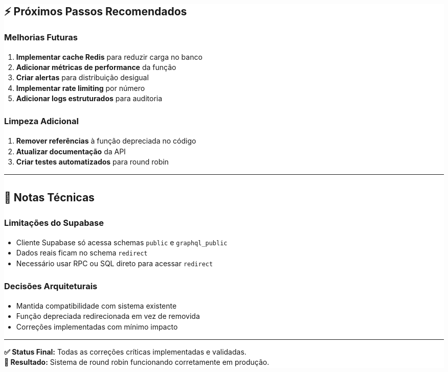 
## ⚡ Próximos Passos Recomendados

### Melhorias Futuras
1. **Implementar cache Redis** para reduzir carga no banco
2. **Adicionar métricas de performance** da função
3. **Criar alertas** para distribuição desigual
4. **Implementar rate limiting** por número
5. **Adicionar logs estruturados** para auditoria

### Limpeza Adicional
1. **Remover referências** à função depreciada no código
2. **Atualizar documentação** da API
3. **Criar testes automatizados** para round robin

---

## 📝 Notas Técnicas

### Limitações do Supabase
- Cliente Supabase só acessa schemas `public` e `graphql_public`
- Dados reais ficam no schema `redirect`
- Necessário usar RPC ou SQL direto para acessar `redirect`

### Decisões Arquiteturais
- Mantida compatibilidade com sistema existente
- Função depreciada redirecionada em vez de removida
- Correções implementadas com mínimo impacto

---

**✅ Status Final:** Todas as correções críticas implementadas e validadas.  
**🎯 Resultado:** Sistema de round robin funcionando corretamente em produção.